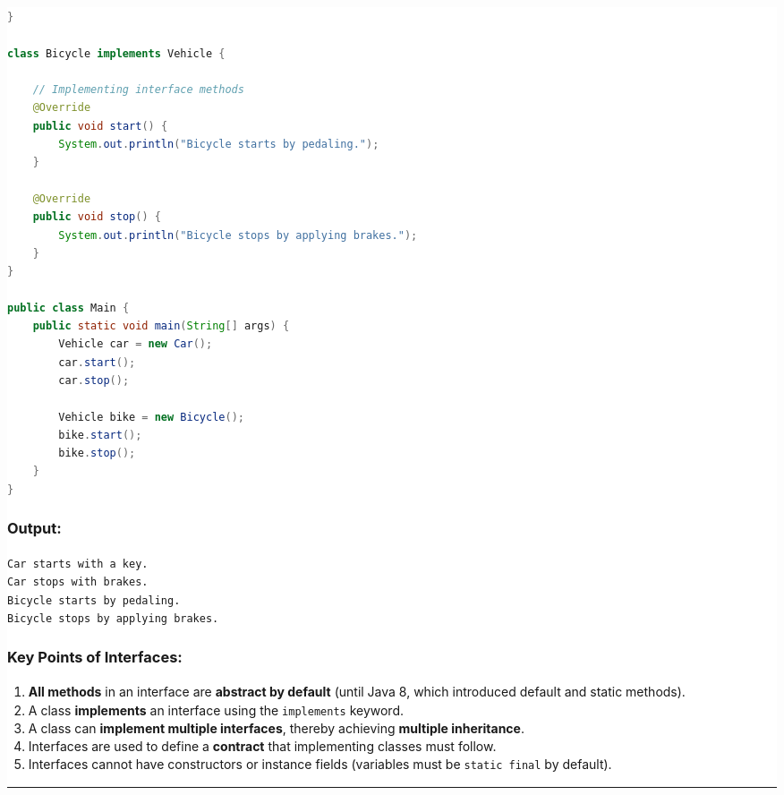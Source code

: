 ```java
}

class Bicycle implements Vehicle {

    // Implementing interface methods
    @Override
    public void start() {
        System.out.println("Bicycle starts by pedaling.");
    }

    @Override
    public void stop() {
        System.out.println("Bicycle stops by applying brakes.");
    }
}

public class Main {
    public static void main(String[] args) {
        Vehicle car = new Car();
        car.start();
        car.stop();

        Vehicle bike = new Bicycle();
        bike.start();
        bike.stop();
    }
}

```

### **Output**:

```
Car starts with a key.
Car stops with brakes.
Bicycle starts by pedaling.
Bicycle stops by applying brakes.

```

### **Key Points of Interfaces**:

1. **All methods** in an interface are **abstract by default** (until Java 8, which introduced default and static methods).
2. A class **implements** an interface using the `implements` keyword.
3. A class can **implement multiple interfaces**, thereby achieving **multiple inheritance**.
4. Interfaces are used to define a **contract** that implementing classes must follow.
5. Interfaces cannot have constructors or instance fields (variables must be `static final` by default).

---
